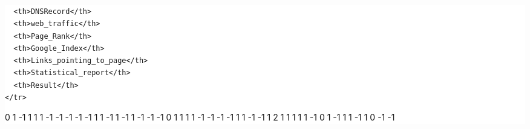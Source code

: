       <th>DNSRecord</th>
      <th>web_traffic</th>
      <th>Page_Rank</th>
      <th>Google_Index</th>
      <th>Links_pointing_to_page</th>
      <th>Statistical_report</th>
      <th>Result</th>
    </tr>
  </thead>
  <tbody>
    <tr>
      <th>0</th>
      <td>1</td>
      <td>-1</td>
      <td>1</td>
      <td>1</td>
      <td>1</td>
      <td>-1</td>
      <td>-1</td>
      <td>-1</td>
      <td>-1</td>
      <td>-1</td>
      <td>1</td>
      <td>1</td>
      <td>-1</td>
      <td>1</td>
      <td>-1</td>
      <td>1</td>
      <td>-1</td>
      <td>-1</td>
      <td>-1</td>
      <td>0</td>
      <td>1</td>
      <td>1</td>
      <td>1</td>
      <td>1</td>
      <td>-1</td>
      <td>-1</td>
      <td>-1</td>
      <td>-1</td>
      <td>1</td>
      <td>1</td>
      <td>-1</td>
      <td>-1</td>
    </tr>
    <tr>
      <th>1</th>
      <td>2</td>
      <td>1</td>
      <td>1</td>
      <td>1</td>
      <td>1</td>
      <td>1</td>
      <td>-1</td>
      <td>0</td>
      <td>1</td>
      <td>-1</td>
      <td>1</td>
      <td>1</td>
      <td>-1</td>
      <td>1</td>
      <td>0</td>
      <td>-1</td>
      <td>-1</td>